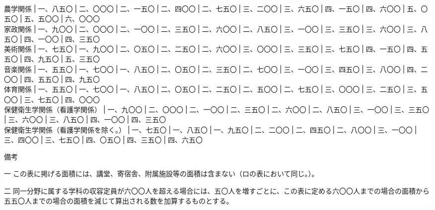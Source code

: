 農学関係 | 一、八五〇 | 二、〇〇〇 | 二、一五〇 | 二、四〇〇 | 二、七五〇 | 三、二〇〇 | 三、六五〇 | 四、一五〇 | 四、六〇〇 | 五、〇五〇 | 五、五〇〇 | 六、〇〇〇  
家政関係 | 一、九〇〇 | 二、〇〇〇 | 二、一〇〇 | 二、三五〇 | 二、六〇〇 | 二、八五〇 | 三、一〇〇 | 三、三五〇 | 三、六〇〇 | 三、八五〇 | 四、一〇〇 | 四、三五〇  
美術関係 | 一、七五〇 | 一、九〇〇 | 二、〇五〇 | 二、二五〇 | 二、六〇〇 | 三、〇〇〇 | 三、三五〇 | 三、七五〇 | 四、一五〇 | 四、五五〇 | 四、九五〇 | 五、三五〇  
音楽関係 | 一、五五〇 | 一、七〇〇 | 一、八五〇 | 二、〇五〇 | 二、三五〇 | 二、七〇〇 | 三、一〇〇 | 三、四五〇 | 三、八〇〇 | 四、二〇〇 | 四、五五〇 | 四、九五〇  
体育関係 | 一、五五〇 | 一、七〇〇 | 一、八五〇 | 二、〇五〇 | 二、二五〇 | 二、五〇〇 | 二、七五〇 | 三、〇〇〇 | 三、二五〇 | 三、五〇〇 | 三、七五〇 | 四、〇〇〇  
保健衛生学関係（看護学関係） | 一、九〇〇 | 二、〇〇〇 | 二、一〇〇 | 二、三五〇 | 二、六〇〇 | 二、八五〇 | 三、一〇〇 | 三、三五〇 | 三、六〇〇 | 三、八五〇 | 四、一〇〇 | 四、三五〇  
保健衛生学関係（看護学関係を除く。） | 一、七五〇 | 一、八五〇 | 一、九五〇 | 二、二〇〇 | 二、四五〇 | 二、八〇〇 | 三、一〇〇 | 三、四〇〇 | 三、七五〇 | 四、〇五〇 | 四、三五〇 | 四、六五〇  
  
備考

一 この表に掲げる面積には、講堂、寄宿舎、附属施設等の面積は含まない（ロの表において同じ。）。

二 同一分野に属する学科の収容定員が六〇〇人を超える場合には、五〇人を増すごとに、この表に定める六〇〇人までの場合の面積から五五〇人までの場合の面積を減じて算出される数を加算するものとする。


